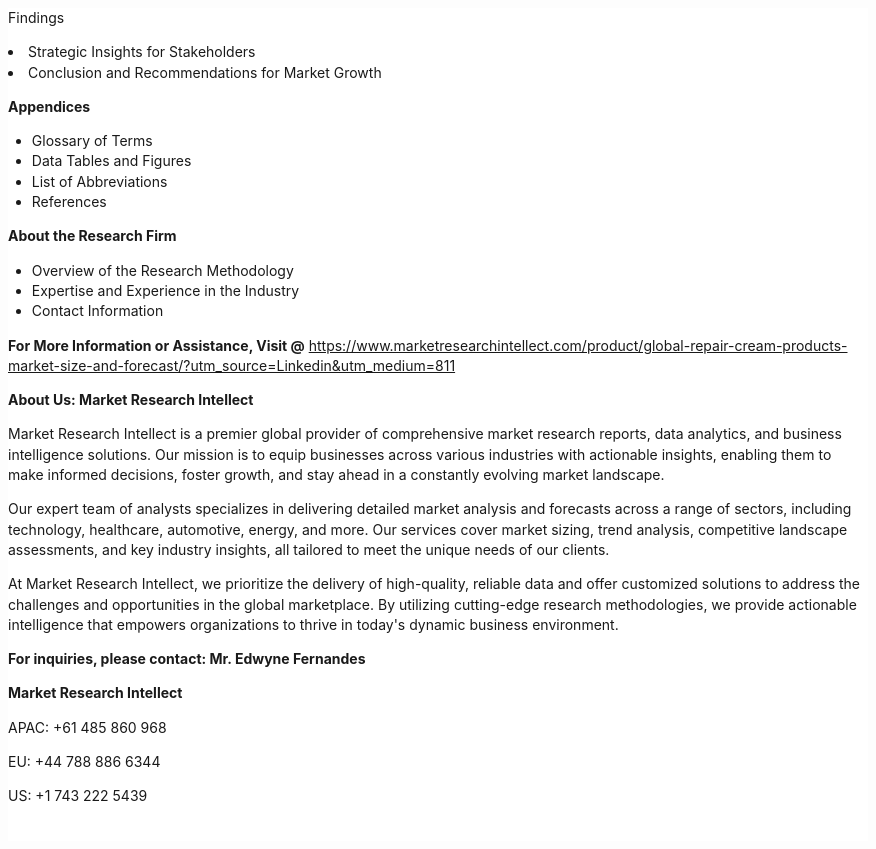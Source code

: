 Findings</li><li>Strategic Insights for Stakeholders</li><li>Conclusion and Recommendations for Market Growth</li></ul><p><strong>Appendices</strong></p><ul><li>Glossary of Terms</li><li>Data Tables and Figures</li><li>List of Abbreviations</li><li>References</li></ul><p><strong>About the Research Firm</strong></p><ul><li>Overview of the Research Methodology</li><li>Expertise and Experience in the Industry</li><li>Contact Information</li></ul></div><div class="article-main__content" data-test-id="publishing-text-block"><p><span class="font-[700]"><strong>For More Information or Assistance, Visit @</strong>&nbsp;<a href="https://www.marketresearchintellect.com/product/global-repair-cream-products-market-size-and-forecast/?utm_source=Linkedin&utm_medium=811">https://www.marketresearchintellect.com/product/global-repair-cream-products-market-size-and-forecast/?utm_source=Linkedin&utm_medium=811</a></span></p><p><strong>About Us: Market Research Intellect</strong></p><p>Market Research Intellect is a premier global provider of comprehensive market research reports, data analytics, and business intelligence solutions. Our mission is to equip businesses across various industries with actionable insights, enabling them to make informed decisions, foster growth, and stay ahead in a constantly evolving market landscape.</p><p>Our expert team of analysts specializes in delivering detailed market analysis and forecasts across a range of sectors, including technology, healthcare, automotive, energy, and more. Our services cover market sizing, trend analysis, competitive landscape assessments, and key industry insights, all tailored to meet the unique needs of our clients.</p><p>At Market Research Intellect, we prioritize the delivery of high-quality, reliable data and offer customized solutions to address the challenges and opportunities in the global marketplace. By utilizing cutting-edge research methodologies, we provide actionable intelligence that empowers organizations to thrive in today's dynamic business environment.</p><p><strong>For inquiries, please contact: Mr. Edwyne Fernandes</strong></p><p><strong>Market Research Intellect</strong></p><p>APAC: +61 485 860 968</p><p>EU: +44 788 886 6344</p><p>US: +1 743 222 5439</p></div><div class="article-main__content" data-test-id="publishing-text-block">&nbsp;</div>
